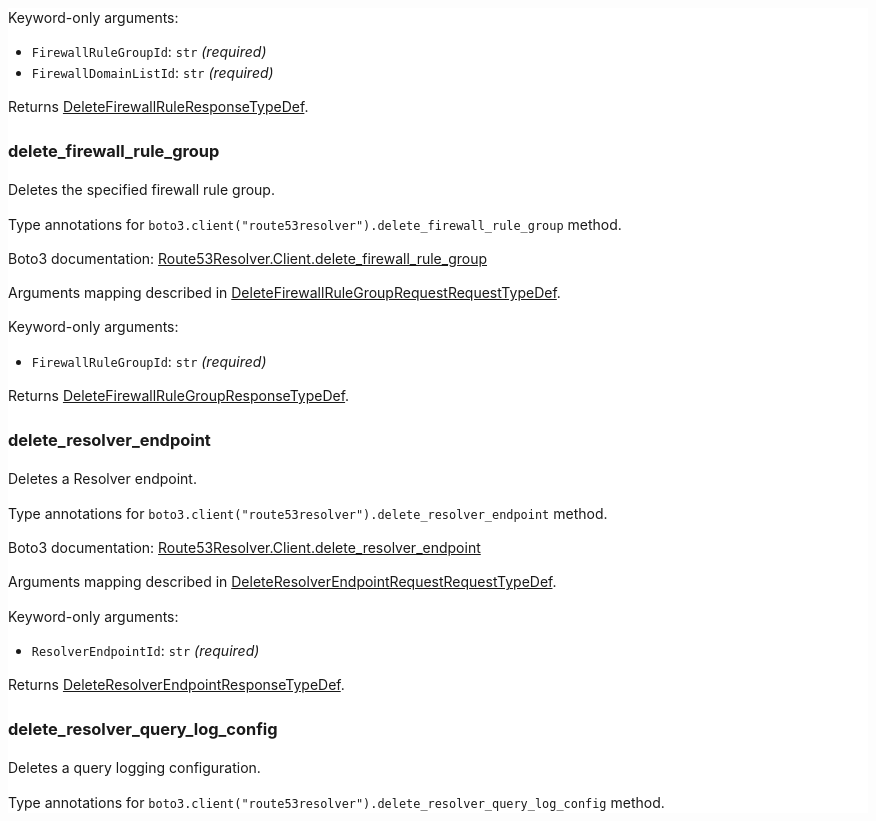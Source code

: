Keyword-only arguments:

- `FirewallRuleGroupId`: `str` *(required)*
- `FirewallDomainListId`: `str` *(required)*

Returns
[DeleteFirewallRuleResponseTypeDef](./type_defs.md#deletefirewallruleresponsetypedef).

### delete_firewall_rule_group

Deletes the specified firewall rule group.

Type annotations for
`boto3.client("route53resolver").delete_firewall_rule_group` method.

Boto3 documentation:
[Route53Resolver.Client.delete_firewall_rule_group](https://boto3.amazonaws.com/v1/documentation/api/latest/reference/services/route53resolver.html#Route53Resolver.Client.delete_firewall_rule_group)

Arguments mapping described in
[DeleteFirewallRuleGroupRequestRequestTypeDef](./type_defs.md#deletefirewallrulegrouprequestrequesttypedef).

Keyword-only arguments:

- `FirewallRuleGroupId`: `str` *(required)*

Returns
[DeleteFirewallRuleGroupResponseTypeDef](./type_defs.md#deletefirewallrulegroupresponsetypedef).

### delete_resolver_endpoint

Deletes a Resolver endpoint.

Type annotations for `boto3.client("route53resolver").delete_resolver_endpoint`
method.

Boto3 documentation:
[Route53Resolver.Client.delete_resolver_endpoint](https://boto3.amazonaws.com/v1/documentation/api/latest/reference/services/route53resolver.html#Route53Resolver.Client.delete_resolver_endpoint)

Arguments mapping described in
[DeleteResolverEndpointRequestRequestTypeDef](./type_defs.md#deleteresolverendpointrequestrequesttypedef).

Keyword-only arguments:

- `ResolverEndpointId`: `str` *(required)*

Returns
[DeleteResolverEndpointResponseTypeDef](./type_defs.md#deleteresolverendpointresponsetypedef).

### delete_resolver_query_log_config

Deletes a query logging configuration.

Type annotations for
`boto3.client("route53resolver").delete_resolver_query_log_config` method.
